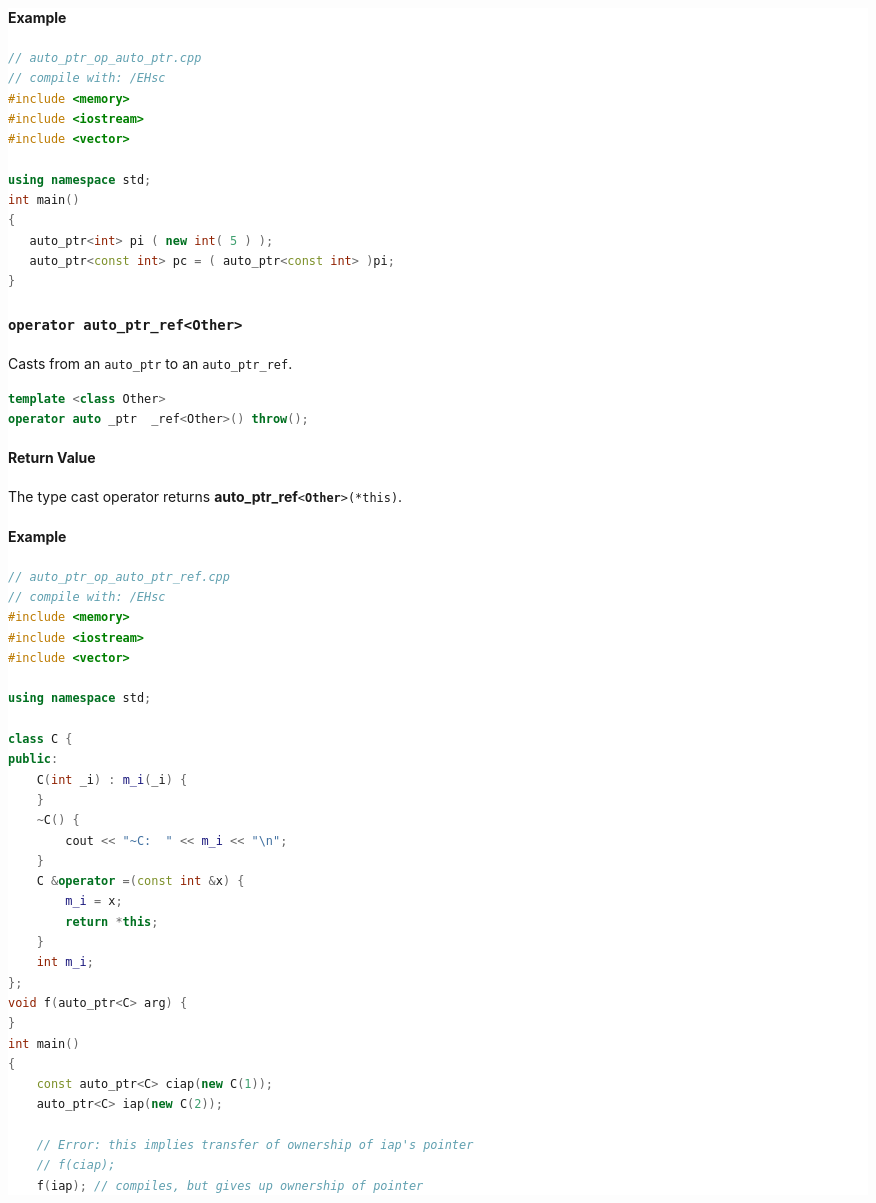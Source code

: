 #### Example

```cpp
// auto_ptr_op_auto_ptr.cpp
// compile with: /EHsc
#include <memory>
#include <iostream>
#include <vector>

using namespace std;
int main()
{
   auto_ptr<int> pi ( new int( 5 ) );
   auto_ptr<const int> pc = ( auto_ptr<const int> )pi;
}
```

### <a name="op_auto_ptr_ref_lt_other_gt"></a> `operator auto_ptr_ref<Other>`

Casts from an `auto_ptr` to an `auto_ptr_ref`.

```cpp
template <class Other>
operator auto _ptr  _ref<Other>() throw();
```

#### Return Value

The type cast operator returns **auto_ptr_ref**`<`**`Other`**`>(*this)`.

#### Example

```cpp
// auto_ptr_op_auto_ptr_ref.cpp
// compile with: /EHsc
#include <memory>
#include <iostream>
#include <vector>

using namespace std;

class C {
public:
    C(int _i) : m_i(_i) {
    }
    ~C() {
        cout << "~C:  " << m_i << "\n";
    }
    C &operator =(const int &x) {
        m_i = x;
        return *this;
    }
    int m_i;
};
void f(auto_ptr<C> arg) {
}
int main()
{
    const auto_ptr<C> ciap(new C(1));
    auto_ptr<C> iap(new C(2));

    // Error: this implies transfer of ownership of iap's pointer
    // f(ciap);
    f(iap); // compiles, but gives up ownership of pointer

```